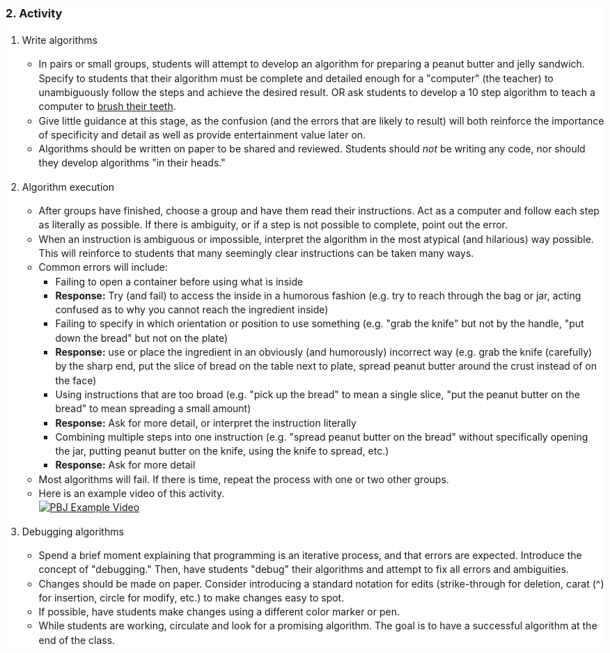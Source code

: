 ### 2. Activity

1. Write algorithms

    * In pairs or small groups, students will attempt to develop an algorithm for preparing a peanut butter and jelly sandwich. Specify to students that their algorithm must be complete and detailed enough for a "computer" (the teacher) to unambiguously follow the steps and achieve the desired result. OR ask students to develop a 10 step algorithm to teach a computer to [brush their teeth](https://bam.files.bbci.co.uk/bam/live/content/z9bmxnb/transcript).
    * Give little guidance at this stage, as the confusion (and the errors that are likely to result) will both reinforce the importance of specificity and detail as well as provide entertainment value later on.
    * Algorithms should be written on paper to be shared and reviewed.  Students should _not_ be writing any code, nor should they develop algorithms "in their heads."

2. Algorithm execution

    * After groups have finished, choose a group and have them read their instructions.  Act as a computer and follow each step as literally as possible. If there is ambiguity, or if a step is not possible to complete, point out the error.
    * When an instruction is ambiguous or impossible, interpret the algorithm in the most atypical (and hilarious) way possible.  This will reinforce to students that many seemingly clear instructions can be taken many ways.
    * Common errors will include:
      * Failing to open a container before using what is inside
      * **Response:** Try (and fail) to access the inside in a humorous fashion (e.g. try to reach through the bag or jar, acting confused as to why you cannot reach the ingredient inside)
      * Failing to specify in which orientation or position to use something (e.g. "grab the knife" but not by the handle, "put down the bread" but not on the plate)
      * **Response:** use or place the ingredient in an obviously (and humorously) incorrect way (e.g. grab the knife (carefully) by the sharp end, put the slice of bread on the table next to plate, spread peanut butter around the crust instead of on the face)
      * Using instructions that are too broad (e.g. "pick up the bread" to mean a single slice, "put the peanut butter on the bread" to mean spreading a small amount)
      * **Response:** Ask for more detail, or interpret the instruction literally
      * Combining multiple steps into one instruction (e.g. "spread peanut butter on the bread" without specifically opening the jar, putting peanut butter on the knife, using the knife to spread, etc.)
      * **Response:** Ask for more detail
    * Most algorithms will fail.  If there is time, repeat the process with one or two other groups.
    * Here is an example video of this activity.  
      [![PBJ Example Video](http://img.youtube.com/vi/cDA3_5982h8/0.jpg)](http://www.youtube.com/watch?v=cDA3_5982h8 "PBJ")

3. Debugging algorithms

    * Spend a brief moment explaining that programming is an iterative process, and that errors are expected.  Introduce the concept of "debugging."  Then, have students "debug" their algorithms and attempt to fix all errors and ambiguities.
    * Changes should be made on paper.  Consider introducing a standard notation for edits (strike-through for deletion, carat (^) for insertion, circle for modify, etc.) to make changes easy to spot.
    * If possible, have students make changes using a different color marker or pen.
    * While students are working, circulate and look for a promising algorithm.  The goal is to have a successful algorithm at the end of the class.
